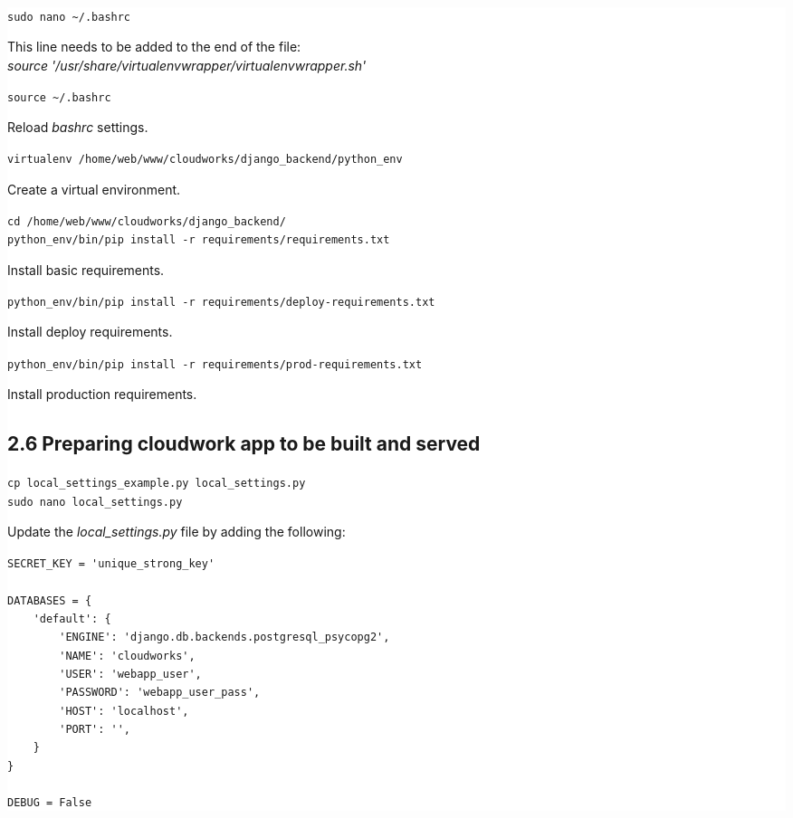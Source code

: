
```
sudo nano ~/.bashrc 
```


This line needs to be added to the end of the file: \
	*source '/usr/share/virtualenvwrapper/virtualenvwrapper.sh'*


```
source ~/.bashrc
```


Reload *bashrc* settings.


```
virtualenv /home/web/www/cloudworks/django_backend/python_env
```


Create a virtual environment.


```
cd /home/web/www/cloudworks/django_backend/
python_env/bin/pip install -r requirements/requirements.txt
```


Install basic requirements.


```
python_env/bin/pip install -r requirements/deploy-requirements.txt
```


Install deploy requirements.


```
python_env/bin/pip install -r requirements/prod-requirements.txt
```


Install production requirements.


## 2.6 Preparing cloudwork app to be built and served


```
cp local_settings_example.py local_settings.py
sudo nano local_settings.py
```


Update the *local_settings.py* file by adding the following:


```
SECRET_KEY = 'unique_strong_key'

DATABASES = {
    'default': {
        'ENGINE': 'django.db.backends.postgresql_psycopg2',
        'NAME': 'cloudworks',
        'USER': 'webapp_user',
        'PASSWORD': 'webapp_user_pass',
        'HOST': 'localhost',
        'PORT': '',
    }
}

DEBUG = False
```
